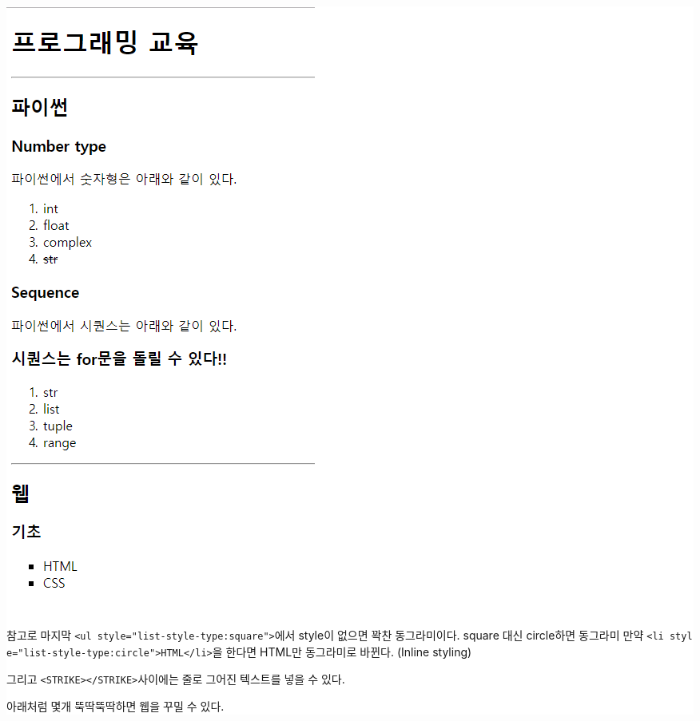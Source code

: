    ![](image/8.png)

   참고로 마지막 `<ul style="list-style-type:square">`에서 style이 없으면 꽉찬 동그라미이다. square 대신 circle하면 동그라미 만약 `<li style="list-style-type:circle">HTML</li>`을 한다면 HTML만 동그라미로 바뀐다. (Inline styling)

   그리고 `<STRIKE></STRIKE>`사이에는 줄로 그어진 텍스트를 넣을 수 있다.

   아래처럼 몇개 뚝딱뚝딱하면 웹을 꾸밀 수 있다.
